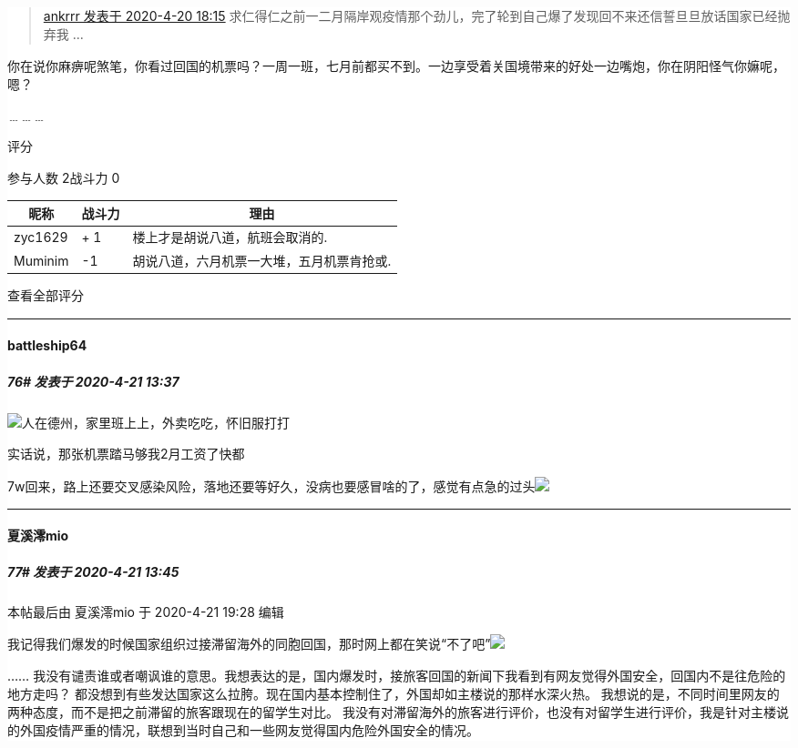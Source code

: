 

<blockquote><a href="httphttps://bbs.saraba1st.com/2b/forum.php?mod=redirect&amp;goto=findpost&amp;pid=47146158&amp;ptid=1925175" target="_blank">ankrrr 发表于 2020-4-20 18:15</a>
求仁得仁之前一二月隔岸观疫情那个劲儿，完了轮到自己爆了发现回不来还信誓旦旦放话国家已经抛弃我 ...</blockquote>
你在说你麻痹呢煞笔，你看过回国的机票吗？一周一班，七月前都买不到。一边享受着关国境带来的好处一边嘴炮，你在阴阳怪气你嫲呢，嗯？



﹍﹍﹍

评分





 参与人数 2战斗力 0

|昵称|战斗力|理由|
|----|---|---|
| zyc1629| + 1|楼上才是胡说八道，航班会取消的.|
| Muminim|-1|胡说八道，六月机票一大堆，五月机票肯抢或.|



查看全部评分






-----

####  battleship64  
##### 76#       发表于 2020-4-21 13:37



<img src="https://static.saraba1st.com/image/smiley/face2017/067.png" referrerpolicy="no-referrer">人在德州，家里班上上，外卖吃吃，怀旧服打打

实话说，那张机票踏马够我2月工资了快都

7w回来，路上还要交叉感染风险，落地还要等好久，没病也要感冒啥的了，感觉有点急的过头<img src="https://static.saraba1st.com/image/smiley/face2017/067.png" referrerpolicy="no-referrer">







-----

####  夏溪澪mio  
##### 77#       发表于 2020-4-21 13:45



 本帖最后由 夏溪澪mio 于 2020-4-21 19:28 编辑 

我记得我们爆发的时候国家组织过接滞留海外的同胞回国，那时网上都在笑说“不了吧”<img src="https://static.saraba1st.com/image/smiley/face2017/067.png" referrerpolicy="no-referrer">

……
我没有谴责谁或者嘲讽谁的意思。我想表达的是，国内爆发时，接旅客回国的新闻下我看到有网友觉得外国安全，回国内不是往危险的地方走吗？
都没想到有些发达国家这么拉胯。现在国内基本控制住了，外国却如主楼说的那样水深火热。
我想说的是，不同时间里网友的两种态度，而不是把之前滞留的旅客跟现在的留学生对比。
我没有对滞留海外的旅客进行评价，也没有对留学生进行评价，我是针对主楼说的外国疫情严重的情况，联想到当时自己和一些网友觉得国内危险外国安全的情况。
